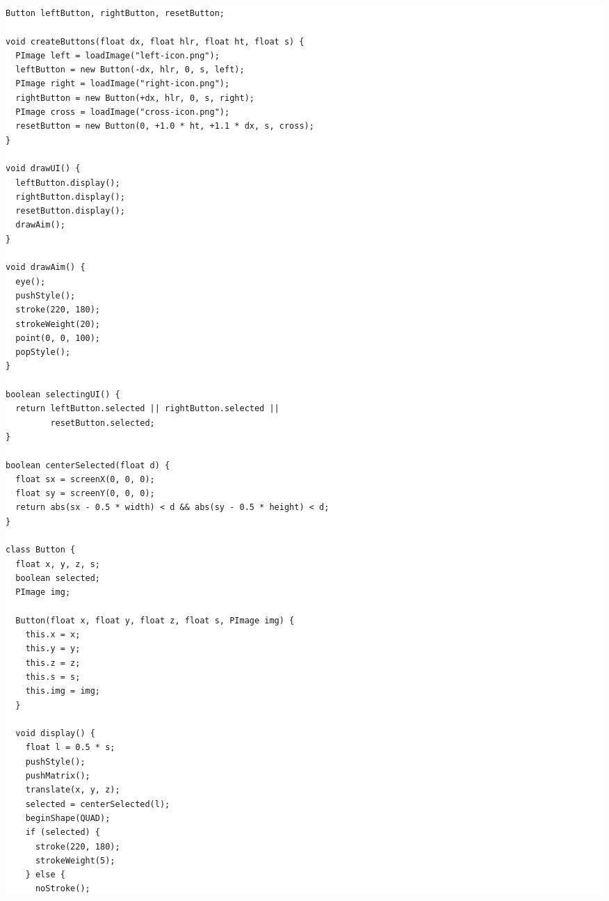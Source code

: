 ```
Button leftButton, rightButton, resetButton;

void createButtons(float dx, float hlr, float ht, float s) {
  PImage left = loadImage("left-icon.png");
  leftButton = new Button(-dx, hlr, 0, s, left);
  PImage right = loadImage("right-icon.png");
  rightButton = new Button(+dx, hlr, 0, s, right);
  PImage cross = loadImage("cross-icon.png");
  resetButton = new Button(0, +1.0 * ht, +1.1 * dx, s, cross);
}

void drawUI() {
  leftButton.display();
  rightButton.display();
  resetButton.display();
  drawAim();
}

void drawAim() {
  eye();
  pushStyle();
  stroke(220, 180);
  strokeWeight(20);
  point(0, 0, 100);
  popStyle();
}

boolean selectingUI() {
  return leftButton.selected || rightButton.selected ||
         resetButton.selected;
}

boolean centerSelected(float d) {
  float sx = screenX(0, 0, 0);
  float sy = screenY(0, 0, 0);
  return abs(sx - 0.5 * width) < d && abs(sy - 0.5 * height) < d;
}

class Button {
  float x, y, z, s;
  boolean selected;
  PImage img;

  Button(float x, float y, float z, float s, PImage img) {
    this.x = x;
    this.y = y;
    this.z = z;
    this.s = s;
    this.img = img;
  }

  void display() {
    float l = 0.5 * s;
    pushStyle();
    pushMatrix();
    translate(x, y, z);
    selected = centerSelected(l);
    beginShape(QUAD);
    if (selected) {
      stroke(220, 180);
      strokeWeight(5);
    } else {
      noStroke();
```